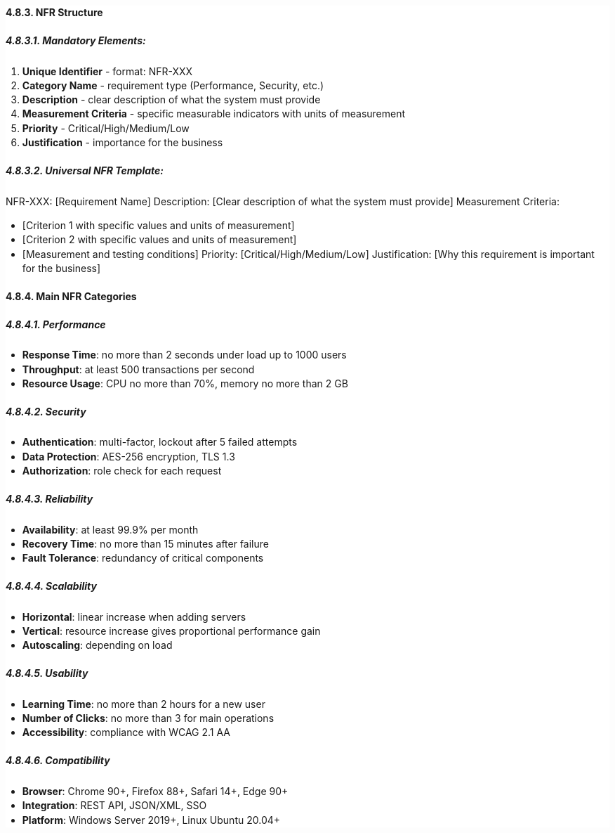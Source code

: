 #### 4.8.3. NFR Structure

##### 4.8.3.1. Mandatory Elements:
1.  **Unique Identifier** - format: NFR-XXX
2.  **Category Name** - requirement type (Performance, Security, etc.)
3.  **Description** - clear description of what the system must provide
4.  **Measurement Criteria** - specific measurable indicators with units of measurement
5.  **Priority** - Critical/High/Medium/Low
6.  **Justification** - importance for the business

##### 4.8.3.2. Universal NFR Template:

NFR-XXX: [Requirement Name]
Description: [Clear description of what the system must provide]
Measurement Criteria:
- [Criterion 1 with specific values and units of measurement]
- [Criterion 2 with specific values and units of measurement]
- [Measurement and testing conditions]
Priority: [Critical/High/Medium/Low]
Justification: [Why this requirement is important for the business]


#### 4.8.4. Main NFR Categories

##### 4.8.4.1. Performance
- **Response Time**: no more than 2 seconds under load up to 1000 users
- **Throughput**: at least 500 transactions per second
- **Resource Usage**: CPU no more than 70%, memory no more than 2 GB

##### 4.8.4.2. Security
- **Authentication**: multi-factor, lockout after 5 failed attempts
- **Data Protection**: AES-256 encryption, TLS 1.3
- **Authorization**: role check for each request

##### 4.8.4.3. Reliability
- **Availability**: at least 99.9% per month
- **Recovery Time**: no more than 15 minutes after failure
- **Fault Tolerance**: redundancy of critical components

##### 4.8.4.4. Scalability
- **Horizontal**: linear increase when adding servers
- **Vertical**: resource increase gives proportional performance gain
- **Autoscaling**: depending on load

##### 4.8.4.5. Usability
- **Learning Time**: no more than 2 hours for a new user
- **Number of Clicks**: no more than 3 for main operations
- **Accessibility**: compliance with WCAG 2.1 AA

##### 4.8.4.6. Compatibility
- **Browser**: Chrome 90+, Firefox 88+, Safari 14+, Edge 90+
- **Integration**: REST API, JSON/XML, SSO
- **Platform**: Windows Server 2019+, Linux Ubuntu 20.04+
